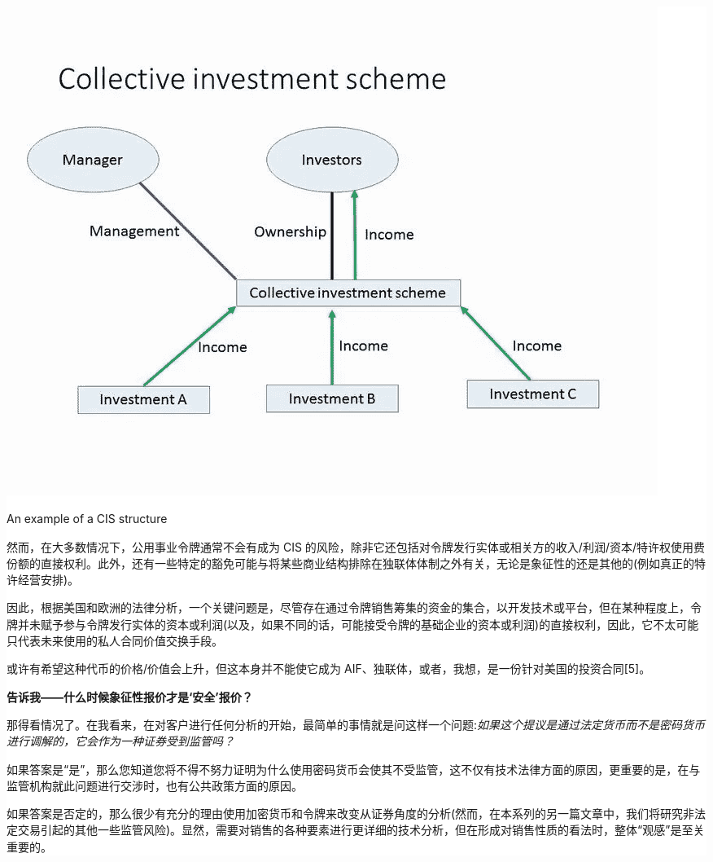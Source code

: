 ![](img/f6d335249d9269daec88fb7a2f990b5e.png)

An example of a CIS structure

然而，在大多数情况下，公用事业令牌通常不会有成为 CIS 的风险，除非它还包括对令牌发行实体或相关方的收入/利润/资本/特许权使用费份额的直接权利。此外，还有一些特定的豁免可能与将某些商业结构排除在独联体体制之外有关，无论是象征性的还是其他的(例如真正的特许经营安排)。

因此，根据美国和欧洲的法律分析，一个关键问题是，尽管存在通过令牌销售筹集的资金的集合，以开发技术或平台，但在某种程度上，令牌并未赋予参与令牌发行实体的资本或利润(以及，如果不同的话，可能接受令牌的基础企业的资本或利润)的直接权利，因此，它不太可能只代表未来使用的私人合同价值交换手段。

或许有希望这种代币的价格/价值会上升，但这本身并不能使它成为 AIF、独联体，或者，我想，是一份针对美国的投资合同[5]。

**告诉我——什么时候象征性报价才是‘安全’报价？**

那得看情况了。在我看来，在对客户进行任何分析的开始，最简单的事情就是问这样一个问题:*如果这个提议是通过法定货币而不是密码货币进行调解的，它会作为一种证券受到监管吗？*

如果答案是“是”，那么您知道您将不得不努力证明为什么使用密码货币会使其不受监管，这不仅有技术法律方面的原因，更重要的是，在与监管机构就此问题进行交涉时，也有公共政策方面的原因。

如果答案是否定的，那么很少有充分的理由使用加密货币和令牌来改变从证券角度的分析(然而，在本系列的另一篇文章中，我们将研究非法定交易引起的其他一些监管风险)。显然，需要对销售的各种要素进行更详细的技术分析，但在形成对销售性质的看法时，整体“观感”是至关重要的。
